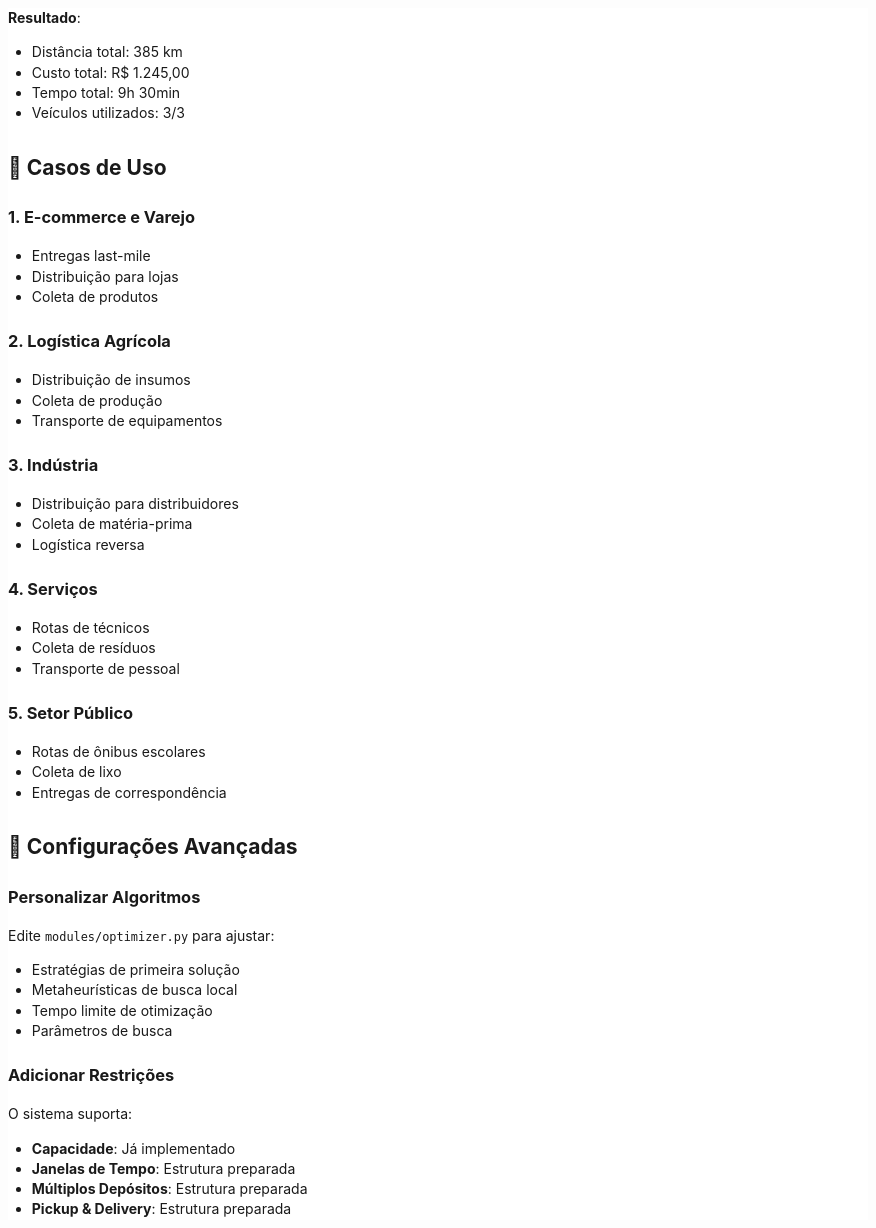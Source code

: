 **Resultado**:
- Distância total: 385 km
- Custo total: R$ 1.245,00
- Tempo total: 9h 30min
- Veículos utilizados: 3/3

## 🎯 Casos de Uso

### 1. E-commerce e Varejo
- Entregas last-mile
- Distribuição para lojas
- Coleta de produtos

### 2. Logística Agrícola
- Distribuição de insumos
- Coleta de produção
- Transporte de equipamentos

### 3. Indústria
- Distribuição para distribuidores
- Coleta de matéria-prima
- Logística reversa

### 4. Serviços
- Rotas de técnicos
- Coleta de resíduos
- Transporte de pessoal

### 5. Setor Público
- Rotas de ônibus escolares
- Coleta de lixo
- Entregas de correspondência

## 🔧 Configurações Avançadas

### Personalizar Algoritmos

Edite `modules/optimizer.py` para ajustar:
- Estratégias de primeira solução
- Metaheurísticas de busca local
- Tempo limite de otimização
- Parâmetros de busca

### Adicionar Restrições

O sistema suporta:
- **Capacidade**: Já implementado
- **Janelas de Tempo**: Estrutura preparada
- **Múltiplos Depósitos**: Estrutura preparada
- **Pickup & Delivery**: Estrutura preparada
